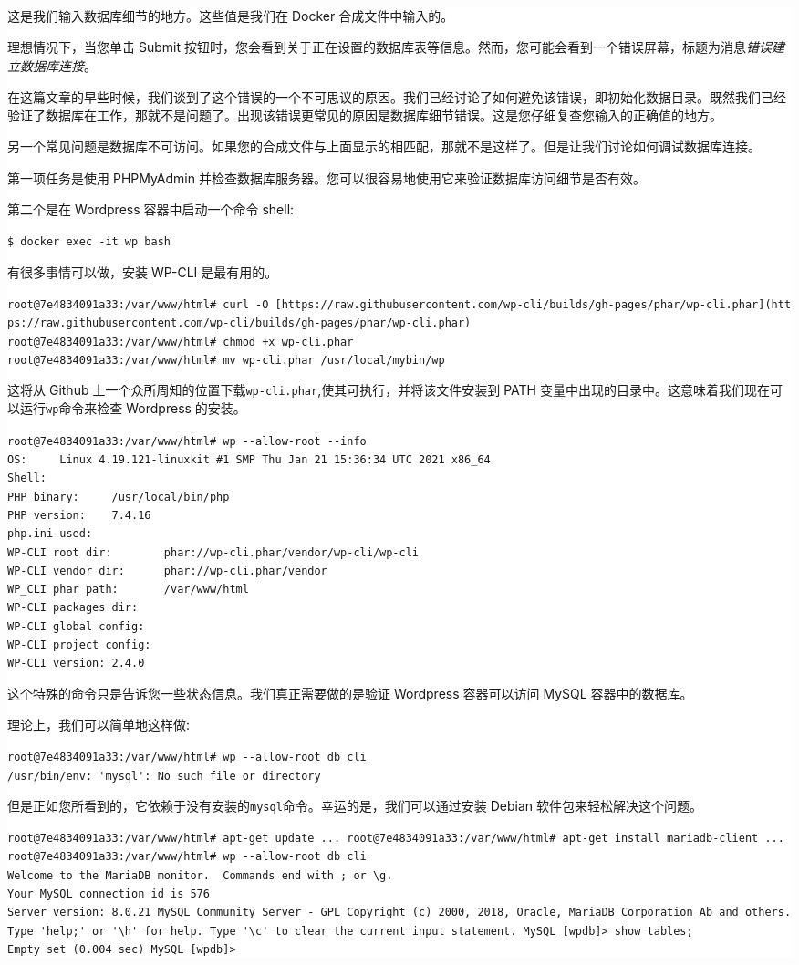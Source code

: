 这是我们输入数据库细节的地方。这些值是我们在 Docker 合成文件中输入的。

理想情况下，当您单击 Submit 按钮时，您会看到关于正在设置的数据库表等信息。然而，您可能会看到一个错误屏幕，标题为消息*错误建立数据库连接*。

在这篇文章的早些时候，我们谈到了这个错误的一个不可思议的原因。我们已经讨论了如何避免该错误，即初始化数据目录。既然我们已经验证了数据库在工作，那就不是问题了。出现该错误更常见的原因是数据库细节错误。这是您仔细复查您输入的正确值的地方。

另一个常见问题是数据库不可访问。如果您的合成文件与上面显示的相匹配，那就不是这样了。但是让我们讨论如何调试数据库连接。

第一项任务是使用 PHPMyAdmin 并检查数据库服务器。您可以很容易地使用它来验证数据库访问细节是否有效。

第二个是在 Wordpress 容器中启动一个命令 shell:

```
$ docker exec -it wp bash
```

有很多事情可以做，安装 WP-CLI 是最有用的。

```
root@7e4834091a33:/var/www/html# curl -O [https://raw.githubusercontent.com/wp-cli/builds/gh-pages/phar/wp-cli.phar](https://raw.githubusercontent.com/wp-cli/builds/gh-pages/phar/wp-cli.phar)
root@7e4834091a33:/var/www/html# chmod +x wp-cli.phar
root@7e4834091a33:/var/www/html# mv wp-cli.phar /usr/local/mybin/wp
```

这将从 Github 上一个众所周知的位置下载`wp-cli.phar`,使其可执行，并将该文件安装到 PATH 变量中出现的目录中。这意味着我们现在可以运行`wp`命令来检查 Wordpress 的安装。

```
root@7e4834091a33:/var/www/html# wp --allow-root --info 
OS:     Linux 4.19.121-linuxkit #1 SMP Thu Jan 21 15:36:34 UTC 2021 x86_64 
Shell: 
PHP binary:     /usr/local/bin/php 
PHP version:    7.4.16 
php.ini used: 
WP-CLI root dir:        phar://wp-cli.phar/vendor/wp-cli/wp-cli 
WP-CLI vendor dir:      phar://wp-cli.phar/vendor 
WP_CLI phar path:       /var/www/html 
WP-CLI packages dir: 
WP-CLI global config: 
WP-CLI project config: 
WP-CLI version: 2.4.0
```

这个特殊的命令只是告诉您一些状态信息。我们真正需要做的是验证 Wordpress 容器可以访问 MySQL 容器中的数据库。

理论上，我们可以简单地这样做:

```
root@7e4834091a33:/var/www/html# wp --allow-root db cli
/usr/bin/env: 'mysql': No such file or directory
```

但是正如您所看到的，它依赖于没有安装的`mysql`命令。幸运的是，我们可以通过安装 Debian 软件包来轻松解决这个问题。

```
root@7e4834091a33:/var/www/html# apt-get update ... root@7e4834091a33:/var/www/html# apt-get install mariadb-client ... root@7e4834091a33:/var/www/html# wp --allow-root db cli 
Welcome to the MariaDB monitor.  Commands end with ; or \g. 
Your MySQL connection id is 576 
Server version: 8.0.21 MySQL Community Server - GPL Copyright (c) 2000, 2018, Oracle, MariaDB Corporation Ab and others.Type 'help;' or '\h' for help. Type '\c' to clear the current input statement. MySQL [wpdb]> show tables; 
Empty set (0.004 sec) MySQL [wpdb]>
```
